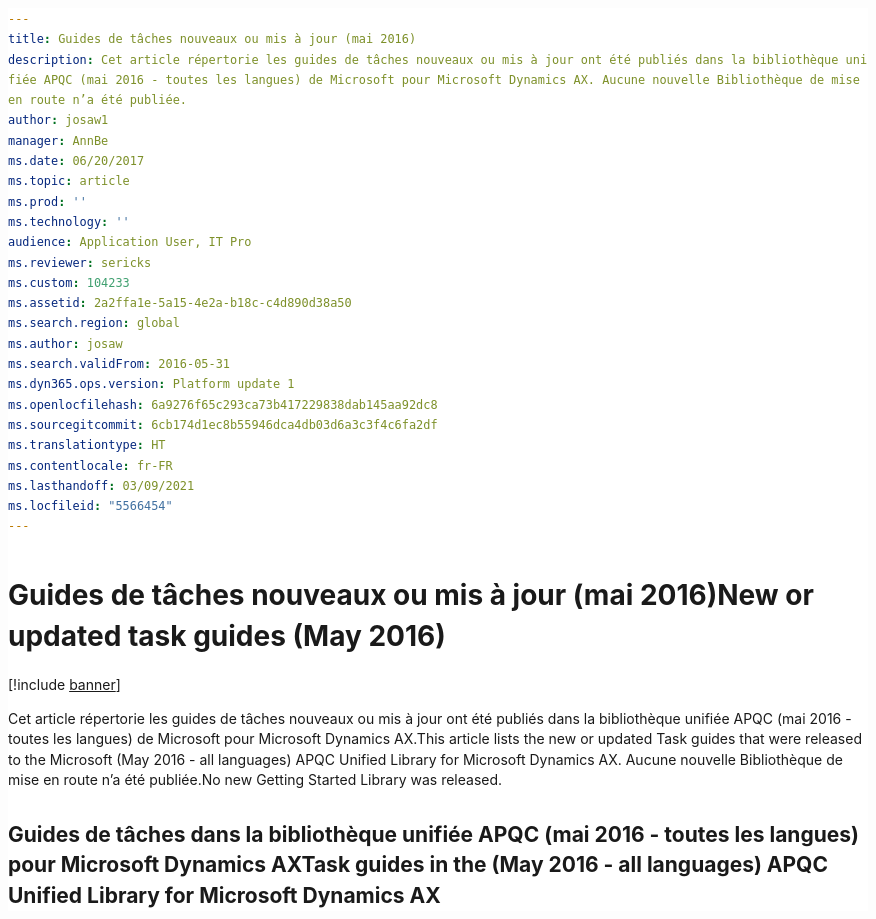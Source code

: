 ```yaml
---
title: Guides de tâches nouveaux ou mis à jour (mai 2016)
description: Cet article répertorie les guides de tâches nouveaux ou mis à jour ont été publiés dans la bibliothèque unifiée APQC (mai 2016 - toutes les langues) de Microsoft pour Microsoft Dynamics AX. Aucune nouvelle Bibliothèque de mise en route n’a été publiée.
author: josaw1
manager: AnnBe
ms.date: 06/20/2017
ms.topic: article
ms.prod: ''
ms.technology: ''
audience: Application User, IT Pro
ms.reviewer: sericks
ms.custom: 104233
ms.assetid: 2a2ffa1e-5a15-4e2a-b18c-c4d890d38a50
ms.search.region: global
ms.author: josaw
ms.search.validFrom: 2016-05-31
ms.dyn365.ops.version: Platform update 1
ms.openlocfilehash: 6a9276f65c293ca73b417229838dab145aa92dc8
ms.sourcegitcommit: 6cb174d1ec8b55946dca4db03d6a3c3f4c6fa2df
ms.translationtype: HT
ms.contentlocale: fr-FR
ms.lasthandoff: 03/09/2021
ms.locfileid: "5566454"
---
```

# <a name="new-or-updated-task-guides-may-2016"></a><span data-ttu-id="8b6a0-104">Guides de tâches nouveaux ou mis à jour (mai 2016)</span><span class="sxs-lookup"><span data-stu-id="8b6a0-104">New or updated task guides (May 2016)</span></span>

[!include [banner](../includes/banner.md)]

<span data-ttu-id="8b6a0-105">Cet article répertorie les guides de tâches nouveaux ou mis à jour ont été publiés dans la bibliothèque unifiée APQC (mai 2016 - toutes les langues) de Microsoft pour Microsoft Dynamics AX.</span><span class="sxs-lookup"><span data-stu-id="8b6a0-105">This article lists the new or updated Task guides that were released to the Microsoft (May 2016 - all languages) APQC Unified Library for Microsoft Dynamics AX.</span></span> <span data-ttu-id="8b6a0-106">Aucune nouvelle Bibliothèque de mise en route n’a été publiée.</span><span class="sxs-lookup"><span data-stu-id="8b6a0-106">No new Getting Started Library was released.</span></span> 

## <a name="task-guides-in-the-may-2016---all-languages-apqc-unified-library-for-microsoft-dynamics-ax"></a><span data-ttu-id="8b6a0-107">Guides de tâches dans la bibliothèque unifiée APQC (mai 2016 - toutes les langues) pour Microsoft Dynamics AX</span><span class="sxs-lookup"><span data-stu-id="8b6a0-107">Task guides in the (May 2016 - all languages) APQC Unified Library for Microsoft Dynamics AX</span></span>
